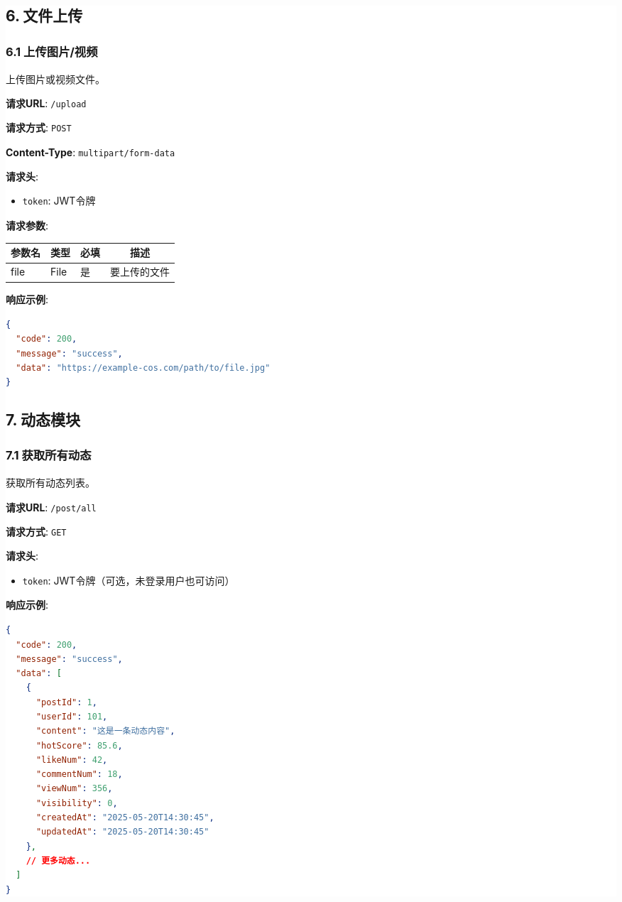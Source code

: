 ## 6. 文件上传

### 6.1 上传图片/视频

上传图片或视频文件。

**请求URL**: `/upload`

**请求方式**: `POST`

**Content-Type**: `multipart/form-data`

**请求头**:
- `token`:  JWT令牌

**请求参数**:

| 参数名 | 类型 | 必填 | 描述 |
| ------ | ---- | ---- | ---- |
| file | File | 是 | 要上传的文件 |

**响应示例**:

```json
{
  "code": 200,
  "message": "success",
  "data": "https://example-cos.com/path/to/file.jpg"
}
```

## 7. 动态模块

### 7.1 获取所有动态

获取所有动态列表。

**请求URL**: `/post/all`

**请求方式**: `GET`

**请求头**:
- `token`:  JWT令牌（可选，未登录用户也可访问）

**响应示例**:

```json
{
  "code": 200,
  "message": "success",
  "data": [
    {
      "postId": 1,
      "userId": 101,
      "content": "这是一条动态内容",
      "hotScore": 85.6,
      "likeNum": 42,
      "commentNum": 18,
      "viewNum": 356,
      "visibility": 0,
      "createdAt": "2025-05-20T14:30:45",
      "updatedAt": "2025-05-20T14:30:45"
    },
    // 更多动态...
  ]
}
```
